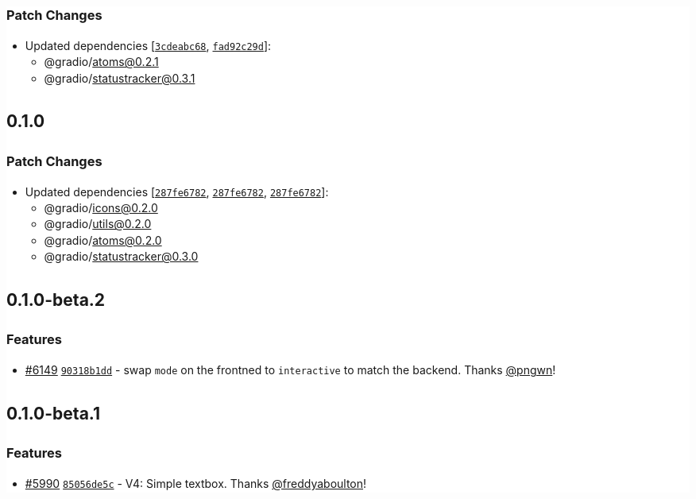 ### Patch Changes

- Updated dependencies [[`3cdeabc68`](https://github.com/gradio-app/gradio/commit/3cdeabc6843000310e1a9e1d17190ecbf3bbc780), [`fad92c29d`](https://github.com/gradio-app/gradio/commit/fad92c29dc1f5cd84341aae417c495b33e01245f)]:
  - @gradio/atoms@0.2.1
  - @gradio/statustracker@0.3.1

## 0.1.0

### Patch Changes

- Updated dependencies [[`287fe6782`](https://github.com/gradio-app/gradio/commit/287fe6782825479513e79a5cf0ba0fbfe51443d7), [`287fe6782`](https://github.com/gradio-app/gradio/commit/287fe6782825479513e79a5cf0ba0fbfe51443d7), [`287fe6782`](https://github.com/gradio-app/gradio/commit/287fe6782825479513e79a5cf0ba0fbfe51443d7)]:
  - @gradio/icons@0.2.0
  - @gradio/utils@0.2.0
  - @gradio/atoms@0.2.0
  - @gradio/statustracker@0.3.0

## 0.1.0-beta.2

### Features

- [#6149](https://github.com/gradio-app/gradio/pull/6149) [`90318b1dd`](https://github.com/gradio-app/gradio/commit/90318b1dd118ae08a695a50e7c556226234ab6dc) - swap `mode` on the frontned to `interactive` to match the backend. Thanks [@pngwn](https://github.com/pngwn)!

## 0.1.0-beta.1

### Features

- [#5990](https://github.com/gradio-app/gradio/pull/5990) [`85056de5c`](https://github.com/gradio-app/gradio/commit/85056de5cd4e90a10cbfcefab74037dbc622b26b) - V4: Simple textbox. Thanks [@freddyaboulton](https://github.com/freddyaboulton)!